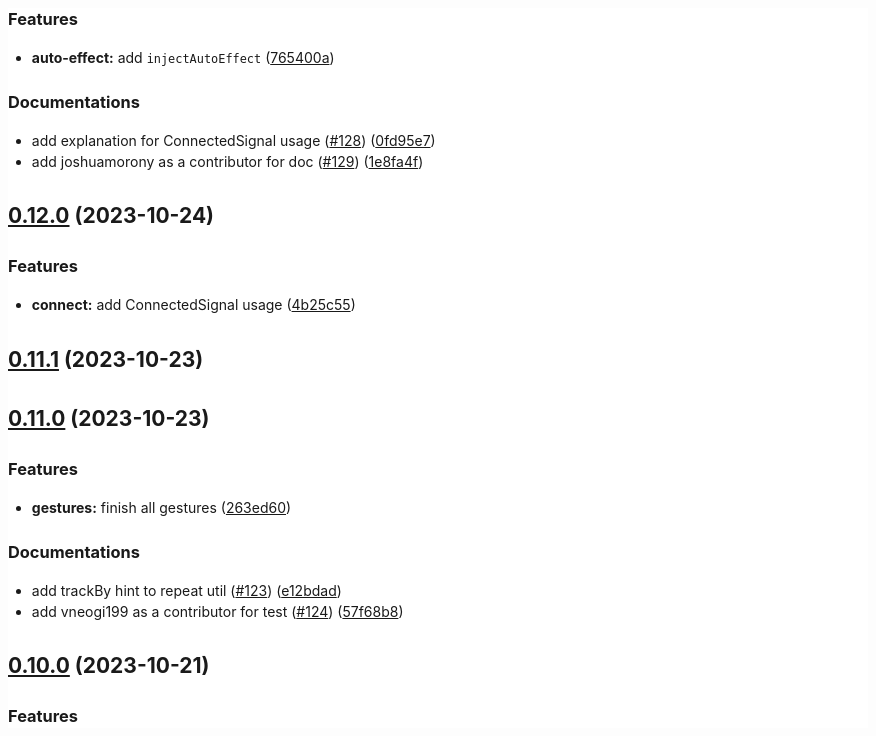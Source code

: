 
### Features

* **auto-effect:** add `injectAutoEffect` ([765400a](https://github.com/nartc/ngxtension-platform/commit/765400a600502b270c329362070d3a363bd489cd))


### Documentations

* add explanation for ConnectedSignal usage ([#128](https://github.com/nartc/ngxtension-platform/issues/128)) ([0fd95e7](https://github.com/nartc/ngxtension-platform/commit/0fd95e73a6253b328c2a63031849863a2c20f5ee))
* add joshuamorony as a contributor for doc ([#129](https://github.com/nartc/ngxtension-platform/issues/129)) ([1e8fa4f](https://github.com/nartc/ngxtension-platform/commit/1e8fa4f4532c69d49855f870aa2e3999be1730f5))

## [0.12.0](https://github.com/nartc/ngxtension-platform/compare/0.11.1...0.12.0) (2023-10-24)


### Features

* **connect:** add ConnectedSignal usage ([4b25c55](https://github.com/nartc/ngxtension-platform/commit/4b25c557263f5332c22662cf8a304ee069806c30))

## [0.11.1](https://github.com/nartc/ngxtension-platform/compare/0.11.0...0.11.1) (2023-10-23)

## [0.11.0](https://github.com/nartc/ngxtension-platform/compare/0.10.0...0.11.0) (2023-10-23)


### Features

* **gestures:** finish all gestures ([263ed60](https://github.com/nartc/ngxtension-platform/commit/263ed60cc8e1b4e514704c1608450b44087b0cae))


### Documentations

* add trackBy hint to repeat util ([#123](https://github.com/nartc/ngxtension-platform/issues/123)) ([e12bdad](https://github.com/nartc/ngxtension-platform/commit/e12bdad43dbadc2ee6435a5449f9acd086c05db9))
* add vneogi199 as a contributor for test ([#124](https://github.com/nartc/ngxtension-platform/issues/124)) ([57f68b8](https://github.com/nartc/ngxtension-platform/commit/57f68b814069b83f3dc3e9f8d20a816a31a33ebc))

## [0.10.0](https://github.com/nartc/ngxtension-platform/compare/0.9.3...0.10.0) (2023-10-21)


### Features
